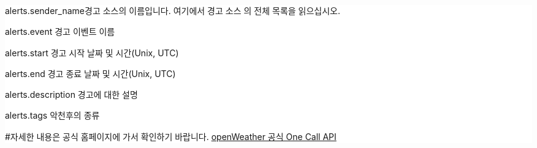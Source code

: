 alerts.sender_name경고 소스의 이름입니다. 여기에서 경고 소스 의 전체 목록을 읽으십시오.

alerts.event 경고 이벤트 이름

alerts.start 경고 시작 날짜 및 시간(Unix, UTC)

alerts.end 경고 종료 날짜 및 시간(Unix, UTC)

alerts.description 경고에 대한 설명

alerts.tags 악천후의 종류

#자세한 내용은 공식 홈페이지에 가서 확인하기 바랍니다.
[openWeather 공식 One Call API](https://openweathermap.org/api/one-call-api)